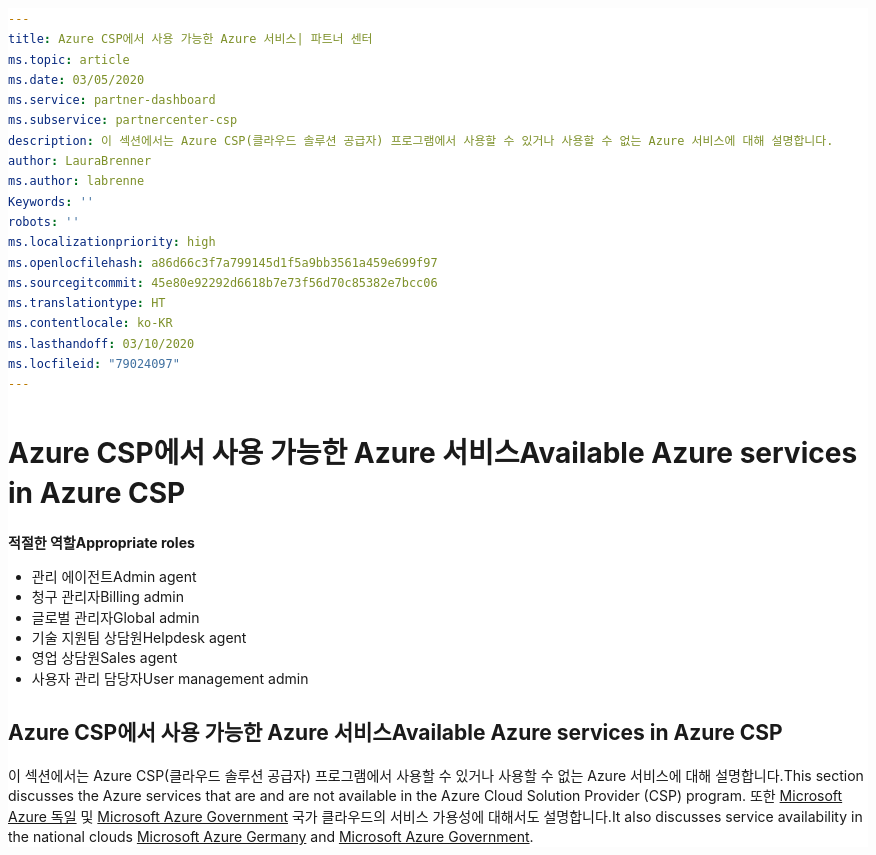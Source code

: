 ```yaml
---
title: Azure CSP에서 사용 가능한 Azure 서비스| 파트너 센터
ms.topic: article
ms.date: 03/05/2020
ms.service: partner-dashboard
ms.subservice: partnercenter-csp
description: 이 섹션에서는 Azure CSP(클라우드 솔루션 공급자) 프로그램에서 사용할 수 있거나 사용할 수 없는 Azure 서비스에 대해 설명합니다.
author: LauraBrenner
ms.author: labrenne
Keywords: ''
robots: ''
ms.localizationpriority: high
ms.openlocfilehash: a86d66c3f7a799145d1f5a9bb3561a459e699f97
ms.sourcegitcommit: 45e80e92292d6618b7e73f56d70c85382e7bcc06
ms.translationtype: HT
ms.contentlocale: ko-KR
ms.lasthandoff: 03/10/2020
ms.locfileid: "79024097"
---
```

# <a name="available-azure-services-in-azure-csp"></a><span data-ttu-id="5fe80-103">Azure CSP에서 사용 가능한 Azure 서비스</span><span class="sxs-lookup"><span data-stu-id="5fe80-103">Available Azure services in Azure CSP</span></span>

<span data-ttu-id="5fe80-104">**적절한 역할**</span><span class="sxs-lookup"><span data-stu-id="5fe80-104">**Appropriate roles**</span></span>

- <span data-ttu-id="5fe80-105">관리 에이전트</span><span class="sxs-lookup"><span data-stu-id="5fe80-105">Admin agent</span></span>
- <span data-ttu-id="5fe80-106">청구 관리자</span><span class="sxs-lookup"><span data-stu-id="5fe80-106">Billing admin</span></span>
- <span data-ttu-id="5fe80-107">글로벌 관리자</span><span class="sxs-lookup"><span data-stu-id="5fe80-107">Global admin</span></span>
- <span data-ttu-id="5fe80-108">기술 지원팀 상담원</span><span class="sxs-lookup"><span data-stu-id="5fe80-108">Helpdesk agent</span></span>
- <span data-ttu-id="5fe80-109">영업 상담원</span><span class="sxs-lookup"><span data-stu-id="5fe80-109">Sales agent</span></span>
- <span data-ttu-id="5fe80-110">사용자 관리 담당자</span><span class="sxs-lookup"><span data-stu-id="5fe80-110">User management admin</span></span>

## <a name="available-azure-services-in-azure-csp"></a><span data-ttu-id="5fe80-111">Azure CSP에서 사용 가능한 Azure 서비스</span><span class="sxs-lookup"><span data-stu-id="5fe80-111">Available Azure services in Azure CSP</span></span>

<span data-ttu-id="5fe80-112">이 섹션에서는 Azure CSP(클라우드 솔루션 공급자) 프로그램에서 사용할 수 있거나 사용할 수 없는 Azure 서비스에 대해 설명합니다.</span><span class="sxs-lookup"><span data-stu-id="5fe80-112">This section discusses the Azure services that are and are not available in the Azure Cloud Solution Provider (CSP) program.</span></span> <span data-ttu-id="5fe80-113">또한 [Microsoft Azure 독일](https://azure.microsoft.com/overview/clouds/germany/) 및 [Microsoft Azure Government](https://azure.microsoft.com/overview/clouds/government/) 국가 클라우드의 서비스 가용성에 대해서도 설명합니다.</span><span class="sxs-lookup"><span data-stu-id="5fe80-113">It also discusses service availability in the national clouds [Microsoft Azure Germany](https://azure.microsoft.com/overview/clouds/germany/) and [Microsoft Azure Government](https://azure.microsoft.com/overview/clouds/government/).</span></span>
